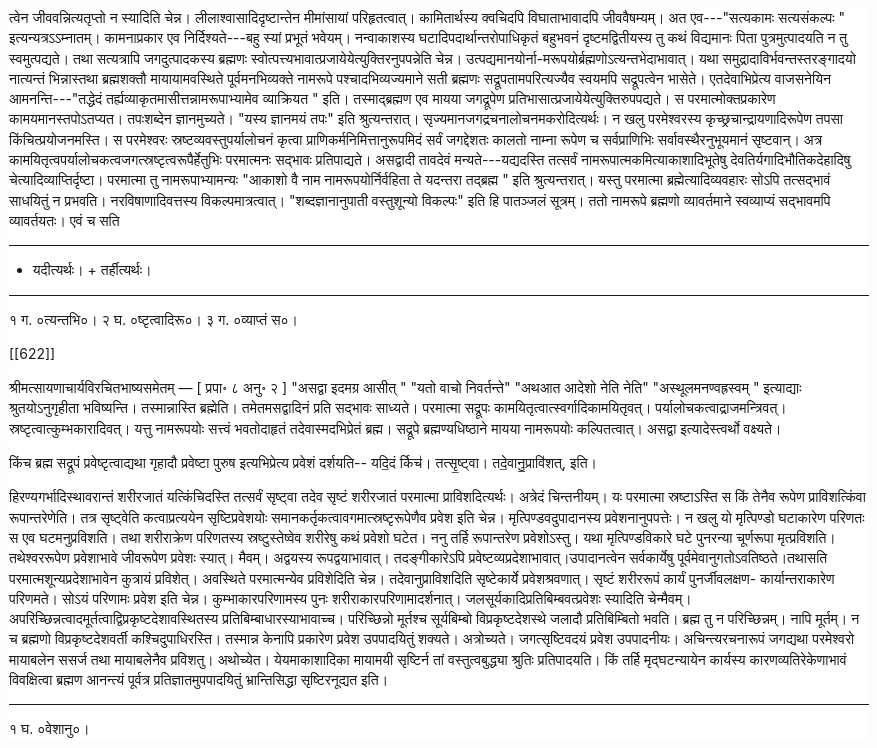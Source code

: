 त्वेन जीववन्नित्यतृप्तो न स्यादिति चेन्न। लीलाश्वासादिदृष्टान्तेन मीमांसायां परिहृतत्वात्। कामितार्थस्य क्वचिदपि विघाताभावादपि जीववैषम्यम्। अत एव---"सत्यकामः सत्यसंकल्पः " इत्यन्यत्रऽऽम्नातम्। कामनाप्रकार एव निर्दिश्यते---बहु स्यां प्रभूतं भवेयम्। नन्वाकाशस्य घटादिपदार्थान्तरोपाधिकृतं बहुभवनं दृष्टमद्वितीयस्य तु कथं विद्यमानः पिता पुत्रमुत्पादयति न तु स्वमुत्पद्यते। तथा सत्यत्रापि जगदुत्पादकस्य ब्रह्मणः स्वोत्पत्त्यभावात्प्रजायेयेत्युक्तिरनुपपन्नेति चेन्न। उत्पद्यमानयोर्ना-मरूपयोर्ब्रह्मणोऽत्यन्तभेदाभावात्। यथा समुद्रादाविर्भवन्तस्तरङ्गादयो नात्यन्तं भिन्नास्तथा ब्रह्मशक्तौ मायायामवस्थिते पूर्वमनभिव्यक्ते नामरूपे पश्चादभिव्यज्यमाने सती ब्रह्मणः सद्रूपतामपरित्यज्यैव स्वयमपि सद्रूपत्वेन भासेते। एतदेवाभिप्रेत्य वाजसनेयिन आमनन्ति---"तद्धेदं तर्ह्यव्याकृतमासीत्तन्नामरूपाभ्यामेव व्याक्रियत " इति। तस्माद्ब्रह्मण एव मायया जगद्रूपेण प्रतिभासात्प्रजायेयेत्युक्तिरुपपद्यते। स परमात्मोक्तप्रकारेण कामयमानस्तपोऽतप्यत। तपःशब्देन ज्ञानमुच्यते। "यस्य ज्ञानमयं तपः" इति श्रुत्यन्तरात्। सृज्यमानजगद्रचनालोचनमकरोदित्यर्थः। न खलु परमेश्वरस्य कृच्छ्रचान्द्रायणादिरूपेण तपसा किंचित्प्रयोजनमस्ति। स परमेश्वरः स्रष्टव्यवस्तुपर्यालोचनं कृत्वा प्राणिकर्मनिमित्तानुरूपमिदं सर्वं जगद्देशतः कालतो नाम्ना रूपेण च सर्वप्राणिभिः सर्वावस्थैरनुभूयमानं सृष्टवान्। अत्र कामयितृत्वपर्यालोचकत्वजगत्स्रष्टृत्वरूपैर्हेतुभिः परमात्मनः सद्भावः प्रतिपाद्यते। असद्वादी तावदेवं मन्यते---यद्यदस्ति तत्सर्वं नामरूपात्मकमित्याकाशादिभूतेषु देवतिर्यगादिभौतिकदेहादिषु चेत्यादिव्याप्तिर्दृष्टा। परमात्मा तु नामरूपाभ्यामन्यः "आकाशो वै नाम नामरूपयोर्निर्वहिता ते यदन्तरा तद्ब्रह्म " इति श्रुत्यन्तरात्। यस्तु परमात्मा ब्रह्मेत्यादिव्यवहारः सोऽपि तत्सद्भावं साधयितुं न प्रभवति। नरविषाणादिवत्तस्य विकल्पमात्रत्वात्। "शब्दज्ञानानुपाती वस्तुशून्यो विकल्पः" इति हि पातञ्जलं सूत्रम्। ततो नामरूपे ब्रह्मणो व्यावर्तमाने स्वव्याप्यं सद्भावमपि व्यावर्तयतः। एवं च सति
___________________________________________________
* यदीत्यर्थः। + तर्हीत्यर्थः।
__________________________________________________
१ ग. ०त्यन्तभि०। २ घ. ०ष्टृत्वादिरू०। ३ ग. ०व्याप्तं स०।

[[622]]

श्रीमत्सायणाचार्यविरचितभाष्यसमेतम् — [ प्रपा॰ ८ अनु॰ २ ]
"असद्वा इदमग्र आसीत् " "यतो वाचो निवर्तन्ते" "अथआत आदेशो नेति नेति" "अस्थूलमनण्वह्रस्वम् " इत्याद्याः श्रुतयोऽनुगृहीता भविष्यन्ति। तस्मान्नास्ति ब्रह्मेति। तमेतमसद्वादिनं प्रति सद्भावः साध्यते। परमात्मा सद्रूपः कामयितृत्वात्स्वर्गादिकामयितृवत्। पर्यालोचकत्वाद्राजमन्त्रिवत्। स्रष्टृत्वात्कुम्भकारादिवत्। यत्तु नामरूपयोः सत्त्वं भवतोदाहृतं तदेवास्मदभिप्रेतं ब्रह्म। सद्रूपे ब्रह्मण्यधिष्ठाने मायया नामरूपयोः कल्पितत्वात्। असद्वा इत्यादेस्त्वर्थो वक्ष्यते।

किंच ब्रह्म सद्रूपं प्रवेष्टृत्वाद्यथा गृहादौ प्रवेष्टा पुरुष इत्यभिप्रेत्य प्रवेशं दर्शयति--
यदि॒दं र्किच॑। तत्सृ॒ष्ट्वा। तदे॒वानु॒प्रावि॑शत्, इति।

हिरण्यगर्भादिस्थावरान्तं शरीरजातं यत्किंचिदस्ति तत्सर्वं सृष्ट्वा तदेव सृष्टं शरीरजातं परमात्मा प्राविशदित्यर्थः। अत्रेदं चिन्तनीयम्। यः परमात्मा स्रष्टाऽस्ति स किं तेनैव रूपेण प्राविशत्किंवा रूपान्तरेणेति। तत्र सृष्ट्वेति कत्वाप्रत्ययेन सृष्टिप्रवेशयोः समानकर्तृकत्वावगमात्स्रष्टृरूपेणैव प्रवेश इति चेन्न। मृत्पिण्डवदुपादानस्य प्रवेशनानुपपत्तेः। न खलु यो मृत्पिण्डो घटाकारेण परिणतः स एव घटमनुप्रविशति। तथा शरीराक्रेण परिणतस्य स्रष्टुस्तेष्वेव शरीरेषु कथं प्रवेशो घटेत। ननु तर्हि रूपान्तरेण प्रवेशोऽस्तु। यथा मृत्पिण्डविकारे घटे पुनरन्या चूर्णरूपा मृत्प्रविशति। तथेश्वररूपेण प्रवेशाभावे जीवरूपेण प्रवेशः स्यात्। मैवम्। अद्वयस्य रूपद्वयाभावात्। तदङ्गीकारेऽपि प्रवेष्टव्यप्रदेशाभावात्।उपादानत्वेन सर्वकार्येषु पूर्वमेवानुगतोऽवतिष्ठते।तथासति परमात्मशून्यप्रदेशाभावेन कुत्रायं प्रविशेत्। अवस्थिते परमात्मन्येव प्रविशेदिति चेन्न। तदेवानुप्राविशदिति सृष्टेकार्ये प्रवेशश्रवणात्। सृष्टं शरीररूपं कार्यं पुनर्जीवलक्षण-
कार्यान्तराकारेण परिणमते। सोऽयं परिणामः प्रवेश इति चेन्न। कुम्भाकारपरिणामस्य पुनः शरीराकारपरिणामादर्शनात्। जलसूर्यकादिप्रतिबिम्बवत्प्रवेशः स्यादिति चेन्मैवम्। अपरिच्छिन्नत्वादमूर्तत्वाद्विप्रकृष्टदेशावस्थितस्य प्रतिबिम्बाधारस्याभावाच्च। परिच्छिन्नो मूर्तश्च सूर्यबिम्बो विप्रकृष्टदेशस्थे जलादौ प्रतिबिम्बितो भवति। ब्रह्म तु न परिच्छिन्नम्। नापि मूर्तम्। न च ब्रह्मणो विप्रकृष्टदेशवर्ती कश्चिदुपाधिरस्ति। तस्मान्न केनापि प्रकारेण प्रवेश उपपादयितुं शक्यते। अत्रोच्यते। जगत्सृष्टिवदयं प्रवेश उपपादनीयः। अचिन्त्यरचनारूपं जगद्यथा परमेश्वरो मायाबलेन ससर्ज तथा मायाबलेनैव प्रविशतु। अथोच्येत। येयमाकाशादिका मायामयी सृष्टिर्न तां वस्तुत्वबुद्ध्या श्रुतिः प्रतिपादयति। किं तर्हि मृद्घटन्यायेन कार्यस्य कारणव्यतिरेकेणाभावं विवक्षित्वा ब्रह्मण आनन्त्यं पूर्वत्र प्रतिज्ञातमुपपादयितुं भ्रान्तिसिद्धा सृष्टिरनूद्यत इति।
______________________________________________________
१ घ. ०वेशानु०।

